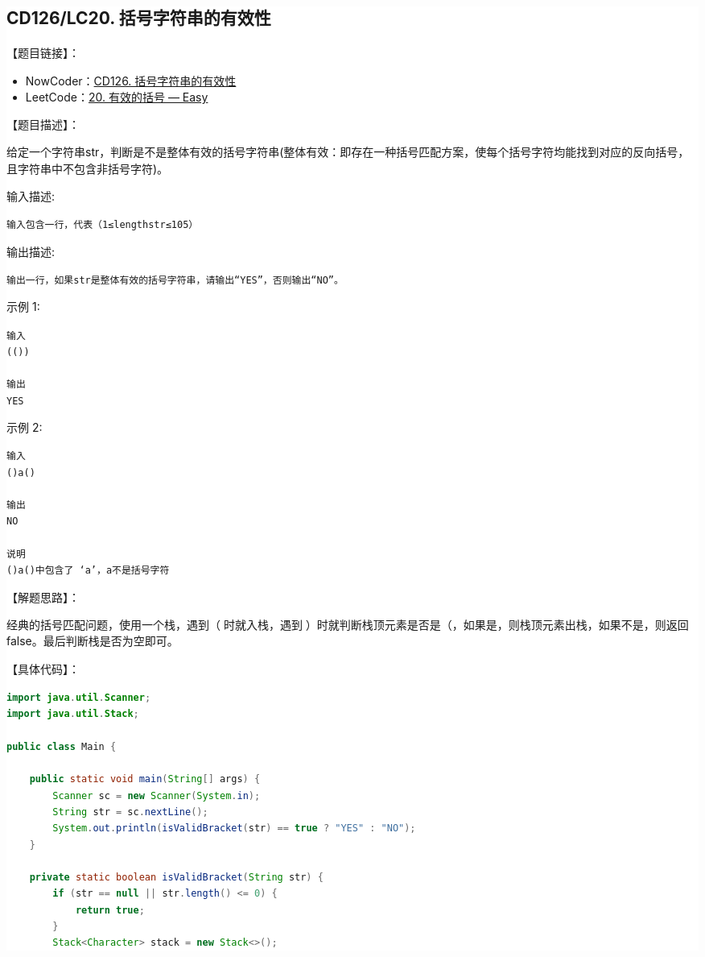## CD126/LC20. 括号字符串的有效性

【题目链接】：

- NowCoder：[CD126. 括号字符串的有效性](https://www.nowcoder.com/practice/769abd985f3849d0b9415b082f94c192?tpId=101&tqId=33194&rp=1&ru=%2Fta%2Fprogrammer-code-interview-guide&qru=%2Fta%2Fprogrammer-code-interview-guide%2Fquestion-ranking&tab=answerKey)
- LeetCode：[20. 有效的括号 — Easy](https://leetcode-cn.com/problems/valid-parentheses/)

【题目描述】：

给定一个字符串str，判断是不是整体有效的括号字符串(整体有效：即存在一种括号匹配方案，使每个括号字符均能找到对应的反向括号，且字符串中不包含非括号字符)。

输入描述:

```
输入包含一行，代表（1≤lengthstr≤105）
```

输出描述:

```
输出一行，如果str是整体有效的括号字符串，请输出“YES”，否则输出“NO”。
```

示例 1:

```
输入
(()) 

输出
YES 
```

示例 2:

```
输入
()a() 

输出
NO 

说明
()a()中包含了 ‘a’，a不是括号字符  
```

【解题思路】：

经典的括号匹配问题，使用一个栈，遇到（ 时就入栈，遇到 ）时就判断栈顶元素是否是（，如果是，则栈顶元素出栈，如果不是，则返回 false。最后判断栈是否为空即可。

【具体代码】：

```java
import java.util.Scanner;
import java.util.Stack;

public class Main {

    public static void main(String[] args) {
        Scanner sc = new Scanner(System.in);
        String str = sc.nextLine();
        System.out.println(isValidBracket(str) == true ? "YES" : "NO");
    }

    private static boolean isValidBracket(String str) {
        if (str == null || str.length() <= 0) {
            return true;
        }
        Stack<Character> stack = new Stack<>();
```